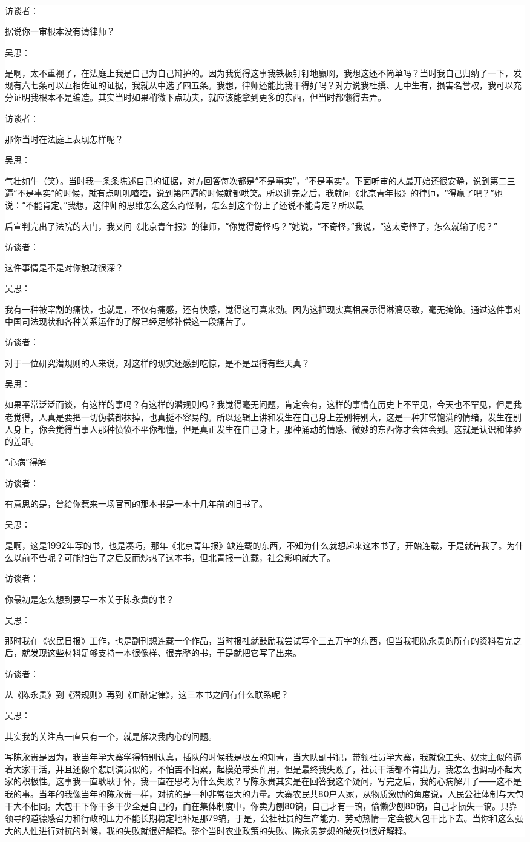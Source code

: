 访谈者：

据说你一审根本没有请律师？

吴思：

是啊，太不重视了，在法庭上我是自己为自己辩护的。因为我觉得这事我铁板钉钉地赢啊，我想这还不简单吗？当时我自己归纳了一下，发现有六七条可以互相佐证的证据，我就从中选了四五条。我想，律师还能比我干得好吗？对方说我杜撰、无中生有，损害名誉权，我可以充分证明我根本不是编造。其实当时如果稍微下点功夫，就应该能拿到更多的东西，但当时都懒得去弄。

访谈者：

那你当时在法庭上表现怎样呢？

吴思：

气壮如牛（笑）。当时我一条条陈述自己的证据，对方回答每次都是“不是事实”，“不是事实”。下面听审的人最开始还很安静，说到第二三遍“不是事实”的时候，就有点叽叽喳喳，说到第四遍的时候就都哄笑。所以讲完之后，我就问《北京青年报》的律师，“得赢了吧？”她说：“不能肯定。”我想，这律师的思维怎么这么奇怪啊，怎么到这个份上了还说不能肯定？所以最

后宣判完出了法院的大门，我又问《北京青年报》的律师，“你觉得奇怪吗？”她说，“不奇怪。”我说，“这太奇怪了，怎么就输了呢？”

访谈者：

这件事情是不是对你触动很深？

吴思：

我有一种被宰割的痛快，也就是，不仅有痛感，还有快感，觉得这可真来劲。因为这把现实真相展示得淋漓尽致，毫无掩饰。通过这件事对中国司法现状和各种关系运作的了解已经足够补偿这一段痛苦了。

访谈者：

对于一位研究潜规则的人来说，对这样的现实还感到吃惊，是不是显得有些天真？

吴思：

如果平常泛泛而谈，有这样的事吗？有这样的潜规则吗？我觉得毫无问题，肯定会有，这样的事情在历史上不罕见，今天也不罕见，但是我老觉得，人真是要把一切伪装都抹掉，也真挺不容易的。所以逻辑上讲和发生在自己身上差别特别大，这是一种非常饱满的情绪，发生在别人身上，你会觉得当事人那种愤愤不平你都懂，但是真正发生在自己身上，那种涌动的情感、微妙的东西你才会体会到。这就是认识和体验的差距。

“心病”得解

访谈者：

有意思的是，曾给你惹来一场官司的那本书是一本十几年前的旧书了。

吴思：

是啊，这是1992年写的书，也是凑巧，那年《北京青年报》缺连载的东西，不知为什么就想起来这本书了，开始连载，于是就告我了。为什么以前不告呢？可能怕告了之后反而炒热了这本书，但北青报一连载，社会影响就大了。

访谈者：

你最初是怎么想到要写一本关于陈永贵的书？

吴思：

那时我在《农民日报》工作，也是副刊想连载一个作品，当时报社就鼓励我尝试写个三五万字的东西，但当我把陈永贵的所有的资料看完之后，就发现这些材料足够支持一本很像样、很完整的书，于是就把它写了出来。

访谈者：

从《陈永贵》到《潜规则》再到《血酬定律》，这三本书之间有什么联系呢？

吴思：

其实我的关注点一直只有一个，就是解决我内心的问题。

写陈永贵是因为，我当年学大寨学得特别认真，插队的时候我是极左的知青，当大队副书记，带领社员学大寨，我就像工头、奴隶主似的逼着大家干活，并且还像个悲剧演员似的，不怕苦不怕累，起模范带头作用，但是最终我失败了，社员干活都不肯出力，我怎么也调动不起大家的积极性。这事我一直耿耿于怀，我一直在思考为什么失败？写陈永贵其实是在回答我这个疑问，写完之后，我的心病解开了——这不是我的事。当年的我像当年的陈永贵一样，对抗的是一种非常强大的力量。大寨农民共80户人家，从物质激励的角度说，人民公社体制与大包干大不相同。大包干下你干多干少全是自己的，而在集体制度中，你卖力刨80镐，自己才有一镐，偷懒少刨80镐，自己才损失一镐。只靠领导的道德感召力和行政的压力不能长期稳定地补足那79镐，于是，公社社员的生产能力、劳动热情一定会被大包干比下去。当你和这么强大的人性进行对抗的时候，我的失败就很好解释。整个当时农业政策的失败、陈永贵梦想的破灭也很好解释。
